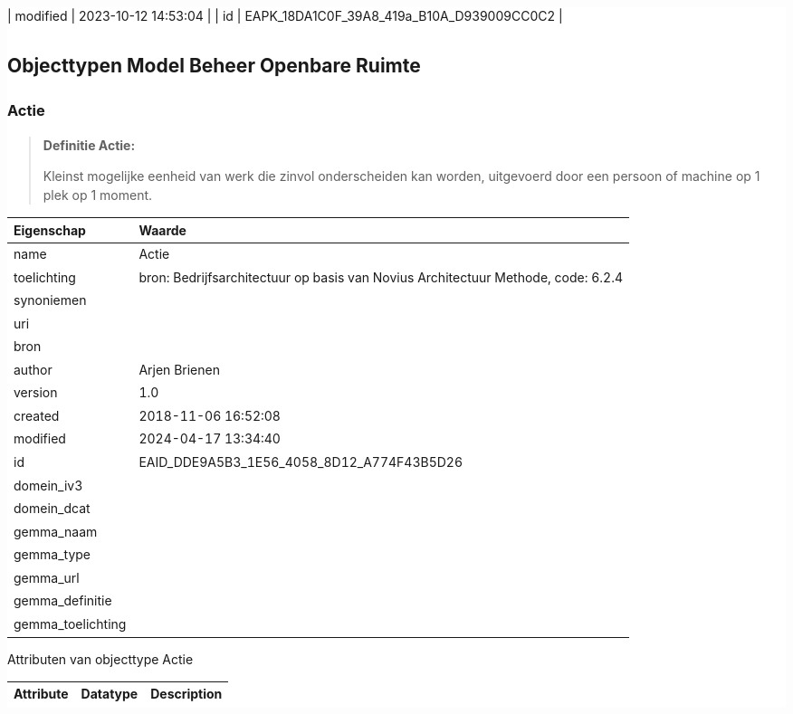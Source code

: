 | modified | 2023-10-12 14:53:04 |
| id | EAPK_18DA1C0F_39A8_419a_B10A_D939009CC0C2 |


## Objecttypen Model Beheer Openbare Ruimte


### Actie
> **Definitie Actie:** 
>
> Kleinst mogelijke eenheid van werk die zinvol onderscheiden kan worden, uitgevoerd door een persoon of machine op 1 plek op 1 moment.

| Eigenschap | Waarde |
| :--- | :------ |
| name | Actie |
| toelichting | bron: Bedrijfsarchitectuur op basis van Novius Architectuur Methode, code: 6.2.4 |
| synoniemen |  |
| uri |  |
| bron |  |
| author | Arjen Brienen |
| version | 1.0 |
| created | 2018-11-06 16:52:08 |
| modified | 2024-04-17 13:34:40 |
| id | EAID_DDE9A5B3_1E56_4058_8D12_A774F43B5D26 |
| domein_iv3 |  |
| domein_dcat |  |
| gemma_naam |  |
| gemma_type |  |
| gemma_url |  |
| gemma_definitie |  |
| gemma_toelichting |  |


Attributen van objecttype Actie

| Attribute | Datatype | Description |
| :--- | :--- | :--- |


